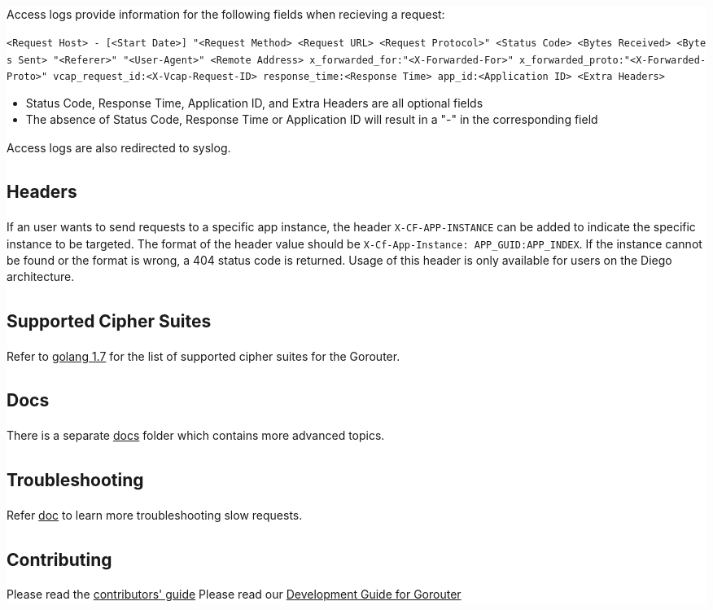 Access logs provide information for the following fields when recieving a request:

`<Request Host> - [<Start Date>] "<Request Method> <Request URL> <Request Protocol>" <Status Code> <Bytes Received> <Bytes Sent> "<Referer>" "<User-Agent>" <Remote Address> x_forwarded_for:"<X-Forwarded-For>" x_forwarded_proto:"<X-Forwarded-Proto>" vcap_request_id:<X-Vcap-Request-ID> response_time:<Response Time> app_id:<Application ID> <Extra Headers>`
* Status Code, Response Time, Application ID, and Extra Headers are all optional fields
* The absence of Status Code, Response Time or Application ID will result in a "-" in the corresponding field

Access logs are also redirected to syslog.

## Headers

If an user wants to send requests to a specific app instance, the header `X-CF-APP-INSTANCE` can be added to indicate the specific instance to be targeted. The format of the header value should be `X-Cf-App-Instance: APP_GUID:APP_INDEX`. If the instance cannot be found or the format is wrong, a 404 status code is returned. Usage of this header is only available for users on the Diego architecture. 

## Supported Cipher Suites

Refer to [golang 1.7](https://github.com/golang/go/blob/release-branch.go1.7/src/crypto/tls/cipher_suites.go#L269-L285) for the list of supported cipher suites for the Gorouter.

## Docs

There is a separate [docs](docs) folder which contains more advanced topics.

## Troubleshooting

Refer [doc](https://docs.pivotal.io/pivotalcf/1-9/adminguide/troubleshooting_slow_requests.html) to learn more troubleshooting slow requests.

## Contributing

Please read the [contributors' guide](https://github.com/cloudfoundry/gorouter/blob/master/CONTRIBUTING.md)
Please read our [Development Guide for Gorouter](https://github.com/cloudfoundry/gorouter/blob/master/docs/gorouter_development_guide.md)
